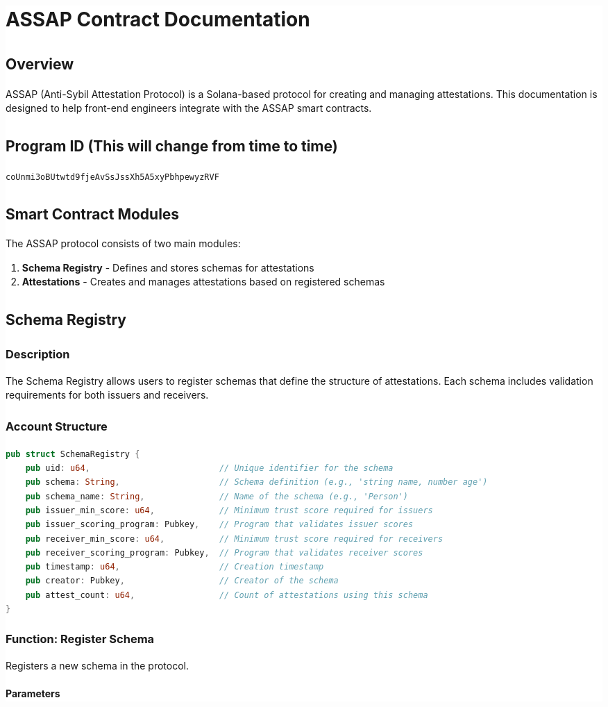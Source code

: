 # ASSAP Contract Documentation

## Overview

ASSAP (Anti-Sybil Attestation Protocol) is a Solana-based protocol for creating and managing attestations. This documentation is designed to help front-end engineers integrate with the ASSAP smart contracts.

## Program ID (This will change from time to time)

```
coUnmi3oBUtwtd9fjeAvSsJssXh5A5xyPbhpewyzRVF
```

## Smart Contract Modules

The ASSAP protocol consists of two main modules:

1. **Schema Registry** - Defines and stores schemas for attestations
2. **Attestations** - Creates and manages attestations based on registered schemas

## Schema Registry

### Description

The Schema Registry allows users to register schemas that define the structure of attestations. Each schema includes validation requirements for both issuers and receivers.

### Account Structure

```rust
pub struct SchemaRegistry {
    pub uid: u64,                          // Unique identifier for the schema
    pub schema: String,                    // Schema definition (e.g., 'string name, number age')
    pub schema_name: String,               // Name of the schema (e.g., 'Person')
    pub issuer_min_score: u64,             // Minimum trust score required for issuers
    pub issuer_scoring_program: Pubkey,    // Program that validates issuer scores
    pub receiver_min_score: u64,           // Minimum trust score required for receivers
    pub receiver_scoring_program: Pubkey,  // Program that validates receiver scores
    pub timestamp: u64,                    // Creation timestamp
    pub creator: Pubkey,                   // Creator of the schema
    pub attest_count: u64,                 // Count of attestations using this schema
}
```

### Function: Register Schema

Registers a new schema in the protocol.

#### Parameters
